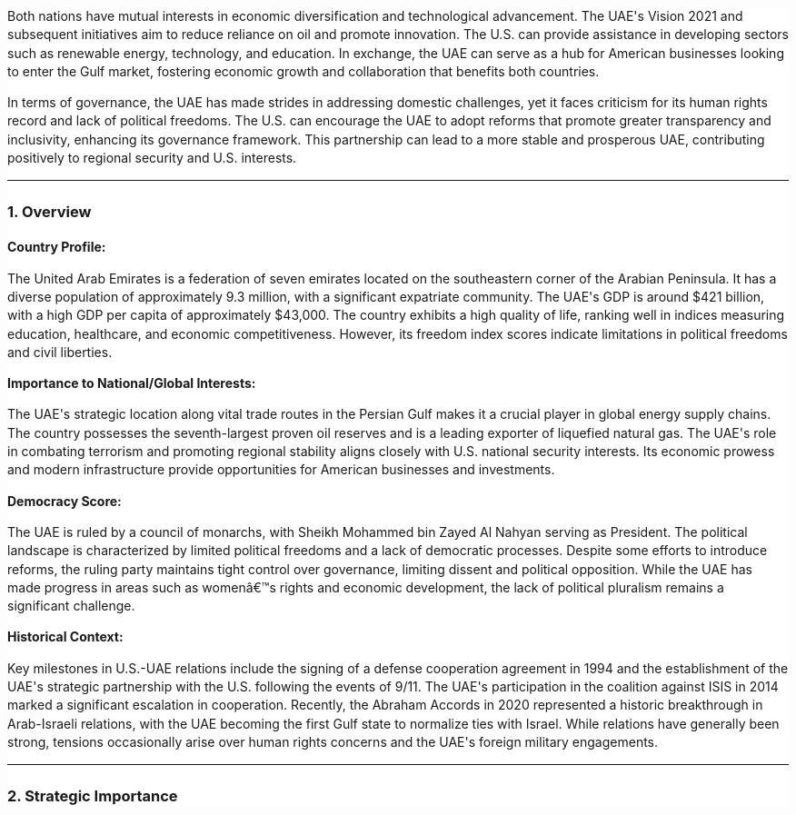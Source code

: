Both nations have mutual interests in economic diversification and technological advancement. The UAE's Vision 2021 and subsequent initiatives aim to reduce reliance on oil and promote innovation. The U.S. can provide assistance in developing sectors such as renewable energy, technology, and education. In exchange, the UAE can serve as a hub for American businesses looking to enter the Gulf market, fostering economic growth and collaboration that benefits both countries.

In terms of governance, the UAE has made strides in addressing domestic challenges, yet it faces criticism for its human rights record and lack of political freedoms. The U.S. can encourage the UAE to adopt reforms that promote greater transparency and inclusivity, enhancing its governance framework. This partnership can lead to a more stable and prosperous UAE, contributing positively to regional security and U.S. interests.

---

### **1. Overview**

**Country Profile:**

The United Arab Emirates is a federation of seven emirates located on the southeastern corner of the Arabian Peninsula. It has a diverse population of approximately 9.3 million, with a significant expatriate community. The UAE's GDP is around $421 billion, with a high GDP per capita of approximately $43,000. The country exhibits a high quality of life, ranking well in indices measuring education, healthcare, and economic competitiveness. However, its freedom index scores indicate limitations in political freedoms and civil liberties.

**Importance to National/Global Interests:**

The UAE's strategic location along vital trade routes in the Persian Gulf makes it a crucial player in global energy supply chains. The country possesses the seventh-largest proven oil reserves and is a leading exporter of liquefied natural gas. The UAE's role in combating terrorism and promoting regional stability aligns closely with U.S. national security interests. Its economic prowess and modern infrastructure provide opportunities for American businesses and investments.

**Democracy Score:**

The UAE is ruled by a council of monarchs, with Sheikh Mohammed bin Zayed Al Nahyan serving as President. The political landscape is characterized by limited political freedoms and a lack of democratic processes. Despite some efforts to introduce reforms, the ruling party maintains tight control over governance, limiting dissent and political opposition. While the UAE has made progress in areas such as womenâ€™s rights and economic development, the lack of political pluralism remains a significant challenge.

**Historical Context:**

Key milestones in U.S.-UAE relations include the signing of a defense cooperation agreement in 1994 and the establishment of the UAE's strategic partnership with the U.S. following the events of 9/11. The UAE's participation in the coalition against ISIS in 2014 marked a significant escalation in cooperation. Recently, the Abraham Accords in 2020 represented a historic breakthrough in Arab-Israeli relations, with the UAE becoming the first Gulf state to normalize ties with Israel. While relations have generally been strong, tensions occasionally arise over human rights concerns and the UAE's foreign military engagements.

---

### **2. Strategic Importance**
